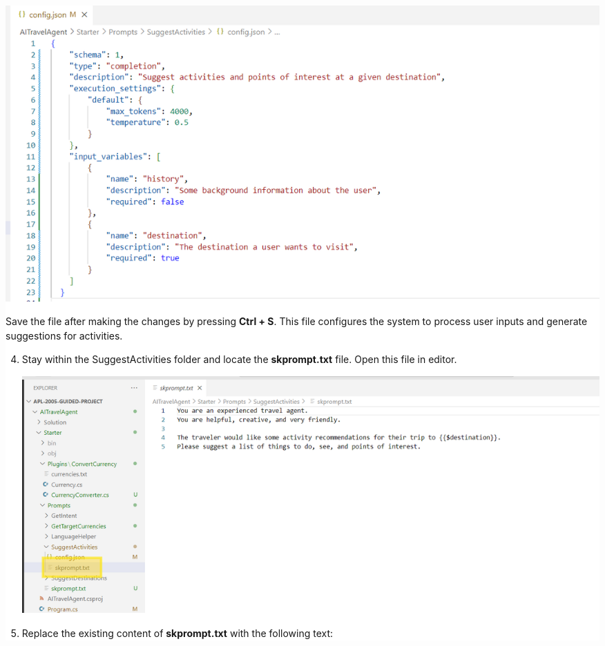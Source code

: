 ![](./media/image35.png)

Save the file after making the changes by pressing **Ctrl + S**. This file configures the system to process user inputs and generate suggestions for activities.

4.  Stay within the SuggestActivities folder and locate the
    **skprompt.txt** file. Open this file in editor.

    ![](./media/image36.png)

5.  Replace the existing content of **skprompt.txt** with the following
    text:
